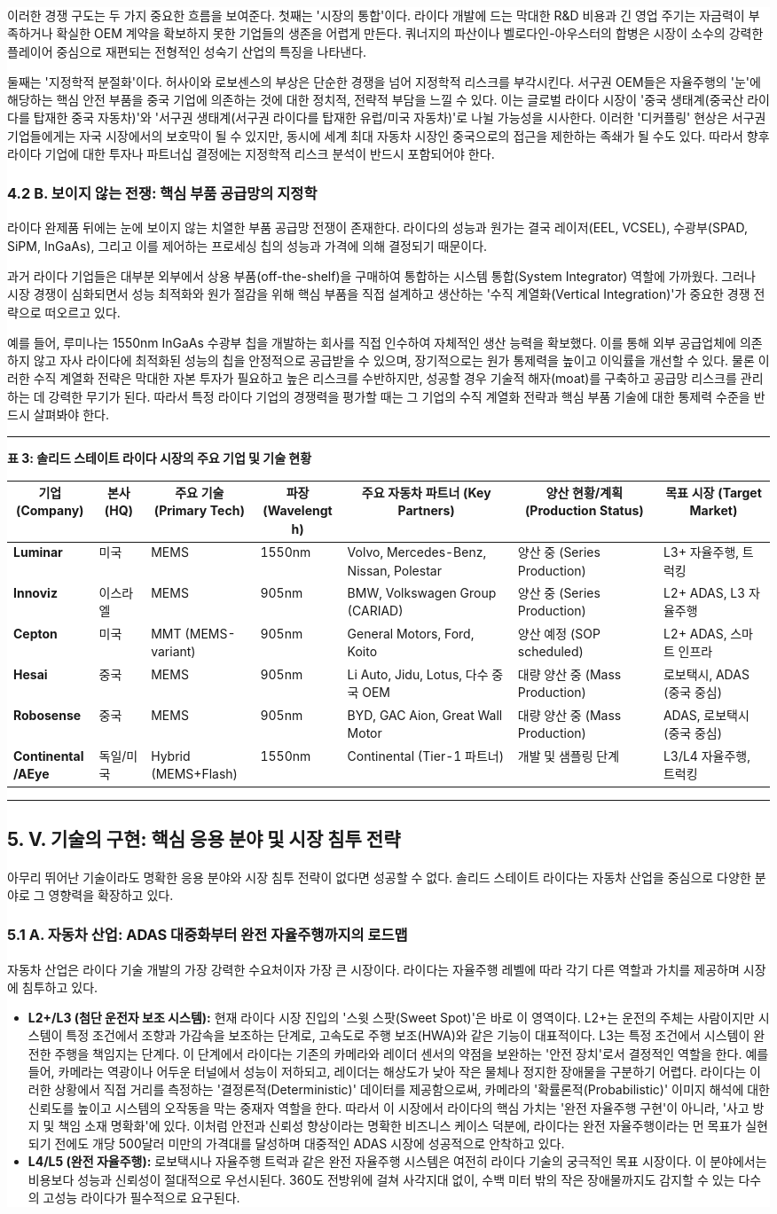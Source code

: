 이러한 경쟁 구도는 두 가지 중요한 흐름을 보여준다. 첫째는 '시장의 통합'이다. 라이다 개발에 드는 막대한 R&D 비용과 긴 영업 주기는 자금력이 부족하거나 확실한 OEM 계약을 확보하지 못한 기업들의 생존을 어렵게 만든다. 쿼너지의 파산이나 벨로다인-아우스터의 합병은 시장이 소수의 강력한 플레이어 중심으로 재편되는 전형적인 성숙기 산업의 특징을 나타낸다.

둘째는 '지정학적 분절화'이다. 허사이와 로보센스의 부상은 단순한 경쟁을 넘어 지정학적 리스크를 부각시킨다. 서구권 OEM들은 자율주행의 '눈'에 해당하는 핵심 안전 부품을 중국 기업에 의존하는 것에 대한 정치적, 전략적 부담을 느낄 수 있다. 이는 글로벌 라이다 시장이 '중국 생태계(중국산 라이다를 탑재한 중국 자동차)'와 '서구권 생태계(서구권 라이다를 탑재한 유럽/미국 자동차)'로 나뉠 가능성을 시사한다. 이러한 '디커플링' 현상은 서구권 기업들에게는 자국 시장에서의 보호막이 될 수 있지만, 동시에 세계 최대 자동차 시장인 중국으로의 접근을 제한하는 족쇄가 될 수도 있다. 따라서 향후 라이다 기업에 대한 투자나 파트너십 결정에는 지정학적 리스크 분석이 반드시 포함되어야 한다.

### 4.2 B. 보이지 않는 전쟁: 핵심 부품 공급망의 지정학

라이다 완제품 뒤에는 눈에 보이지 않는 치열한 부품 공급망 전쟁이 존재한다. 라이다의 성능과 원가는 결국 레이저(EEL, VCSEL), 수광부(SPAD, SiPM, InGaAs), 그리고 이를 제어하는 프로세싱 칩의 성능과 가격에 의해 결정되기 때문이다.

과거 라이다 기업들은 대부분 외부에서 상용 부품(off-the-shelf)을 구매하여 통합하는 시스템 통합(System Integrator) 역할에 가까웠다. 그러나 시장 경쟁이 심화되면서 성능 최적화와 원가 절감을 위해 핵심 부품을 직접 설계하고 생산하는 '수직 계열화(Vertical Integration)'가 중요한 경쟁 전략으로 떠오르고 있다.

예를 들어, 루미나는 1550nm InGaAs 수광부 칩을 개발하는 회사를 직접 인수하여 자체적인 생산 능력을 확보했다. 이를 통해 외부 공급업체에 의존하지 않고 자사 라이다에 최적화된 성능의 칩을 안정적으로 공급받을 수 있으며, 장기적으로는 원가 통제력을 높이고 이익률을 개선할 수 있다. 물론 이러한 수직 계열화 전략은 막대한 자본 투자가 필요하고 높은 리스크를 수반하지만, 성공할 경우 기술적 해자(moat)를 구축하고 공급망 리스크를 관리하는 데 강력한 무기가 된다. 따라서 특정 라이다 기업의 경쟁력을 평가할 때는 그 기업의 수직 계열화 전략과 핵심 부품 기술에 대한 통제력 수준을 반드시 살펴봐야 한다.

------

**표 3: 솔리드 스테이트 라이다 시장의 주요 기업 및 기술 현황**

| 기업 (Company)       | 본사 (HQ) | 주요 기술 (Primary Tech) | 파장 (Wavelength) | 주요 자동차 파트너 (Key Partners)      | 양산 현황/계획 (Production Status) | 목표 시장 (Target Market)  |
| -------------------- | --------- | ------------------------ | ----------------- | -------------------------------------- | ---------------------------------- | -------------------------- |
| **Luminar**          | 미국      | MEMS                     | 1550nm            | Volvo, Mercedes-Benz, Nissan, Polestar | 양산 중 (Series Production)        | L3+ 자율주행, 트럭킹       |
| **Innoviz**          | 이스라엘  | MEMS                     | 905nm             | BMW, Volkswagen Group (CARIAD)         | 양산 중 (Series Production)        | L2+ ADAS, L3 자율주행      |
| **Cepton**           | 미국      | MMT (MEMS-variant)       | 905nm             | General Motors, Ford, Koito            | 양산 예정 (SOP scheduled)          | L2+ ADAS, 스마트 인프라    |
| **Hesai**            | 중국      | MEMS                     | 905nm             | Li Auto, Jidu, Lotus, 다수 중국 OEM    | 대량 양산 중 (Mass Production)     | 로보택시, ADAS (중국 중심) |
| **Robosense**        | 중국      | MEMS                     | 905nm             | BYD, GAC Aion, Great Wall Motor        | 대량 양산 중 (Mass Production)     | ADAS, 로보택시 (중국 중심) |
| **Continental/AEye** | 독일/미국 | Hybrid (MEMS+Flash)      | 1550nm            | Continental (Tier-1 파트너)            | 개발 및 샘플링 단계                | L3/L4 자율주행, 트럭킹     |

------

## 5. V. 기술의 구현: 핵심 응용 분야 및 시장 침투 전략

아무리 뛰어난 기술이라도 명확한 응용 분야와 시장 침투 전략이 없다면 성공할 수 없다. 솔리드 스테이트 라이다는 자동차 산업을 중심으로 다양한 분야로 그 영향력을 확장하고 있다.

### 5.1 A. 자동차 산업: ADAS 대중화부터 완전 자율주행까지의 로드맵

자동차 산업은 라이다 기술 개발의 가장 강력한 수요처이자 가장 큰 시장이다. 라이다는 자율주행 레벨에 따라 각기 다른 역할과 가치를 제공하며 시장에 침투하고 있다.

- **L2+/L3 (첨단 운전자 보조 시스템):** 현재 라이다 시장 진입의 '스윗 스팟(Sweet Spot)'은 바로 이 영역이다. L2+는 운전의 주체는 사람이지만 시스템이 특정 조건에서 조향과 가감속을 보조하는 단계로, 고속도로 주행 보조(HWA)와 같은 기능이 대표적이다. L3는 특정 조건에서 시스템이 완전한 주행을 책임지는 단계다. 이 단계에서 라이다는 기존의 카메라와 레이더 센서의 약점을 보완하는 '안전 장치'로서 결정적인 역할을 한다. 예를 들어, 카메라는 역광이나 어두운 터널에서 성능이 저하되고, 레이더는 해상도가 낮아 작은 물체나 정지한 장애물을 구분하기 어렵다. 라이다는 이러한 상황에서 직접 거리를 측정하는 '결정론적(Deterministic)' 데이터를 제공함으로써, 카메라의 '확률론적(Probabilistic)' 이미지 해석에 대한 신뢰도를 높이고 시스템의 오작동을 막는 중재자 역할을 한다. 따라서 이 시장에서 라이다의 핵심 가치는 '완전 자율주행 구현'이 아니라, '사고 방지 및 책임 소재 명확화'에 있다. 이처럼 안전과 신뢰성 향상이라는 명확한 비즈니스 케이스 덕분에, 라이다는 완전 자율주행이라는 먼 목표가 실현되기 전에도 개당 500달러 미만의 가격대를 달성하며 대중적인 ADAS 시장에 성공적으로 안착하고 있다.
- **L4/L5 (완전 자율주행):** 로보택시나 자율주행 트럭과 같은 완전 자율주행 시스템은 여전히 라이다 기술의 궁극적인 목표 시장이다. 이 분야에서는 비용보다 성능과 신뢰성이 절대적으로 우선시된다. 360도 전방위에 걸쳐 사각지대 없이, 수백 미터 밖의 작은 장애물까지도 감지할 수 있는 다수의 고성능 라이다가 필수적으로 요구된다.
